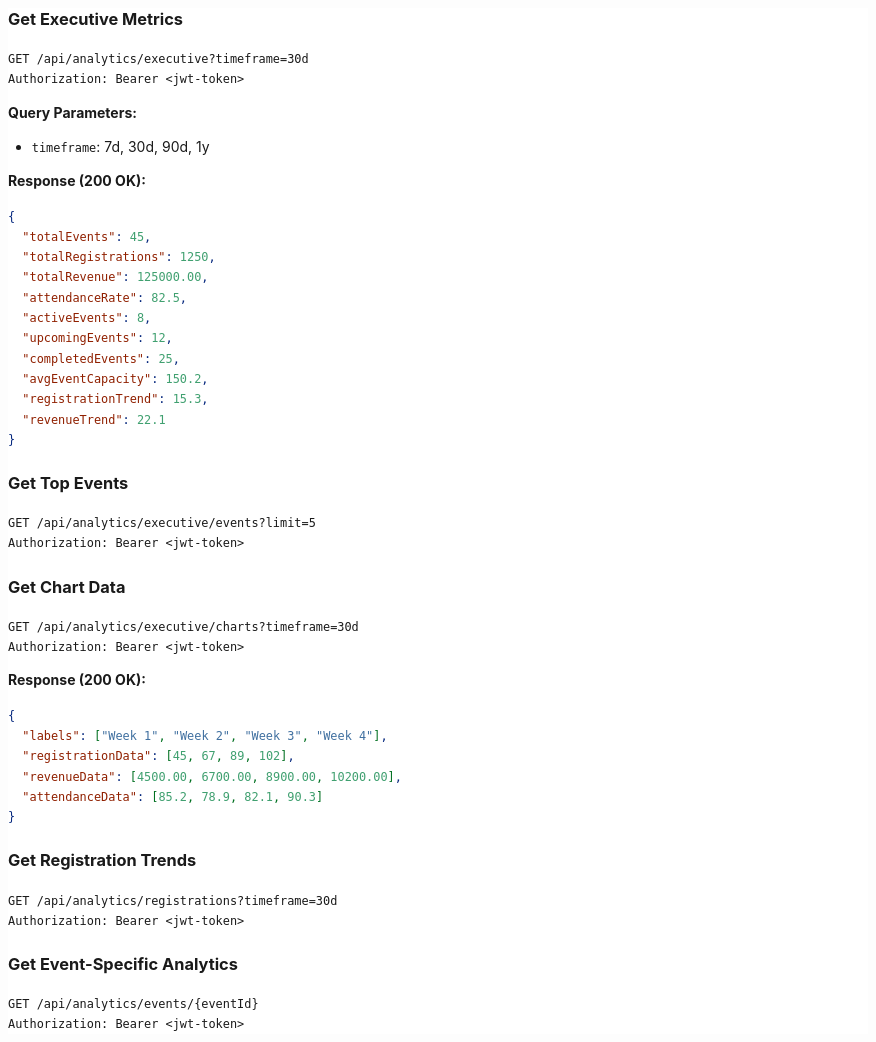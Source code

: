 ### Get Executive Metrics
```http
GET /api/analytics/executive?timeframe=30d
Authorization: Bearer <jwt-token>
```

**Query Parameters:**
- `timeframe`: 7d, 30d, 90d, 1y

**Response (200 OK):**
```json
{
  "totalEvents": 45,
  "totalRegistrations": 1250,
  "totalRevenue": 125000.00,
  "attendanceRate": 82.5,
  "activeEvents": 8,
  "upcomingEvents": 12,
  "completedEvents": 25,
  "avgEventCapacity": 150.2,
  "registrationTrend": 15.3,
  "revenueTrend": 22.1
}
```

### Get Top Events
```http
GET /api/analytics/executive/events?limit=5
Authorization: Bearer <jwt-token>
```

### Get Chart Data
```http
GET /api/analytics/executive/charts?timeframe=30d
Authorization: Bearer <jwt-token>
```

**Response (200 OK):**
```json
{
  "labels": ["Week 1", "Week 2", "Week 3", "Week 4"],
  "registrationData": [45, 67, 89, 102],
  "revenueData": [4500.00, 6700.00, 8900.00, 10200.00],
  "attendanceData": [85.2, 78.9, 82.1, 90.3]
}
```

### Get Registration Trends
```http
GET /api/analytics/registrations?timeframe=30d
Authorization: Bearer <jwt-token>
```

### Get Event-Specific Analytics
```http
GET /api/analytics/events/{eventId}
Authorization: Bearer <jwt-token>
```

